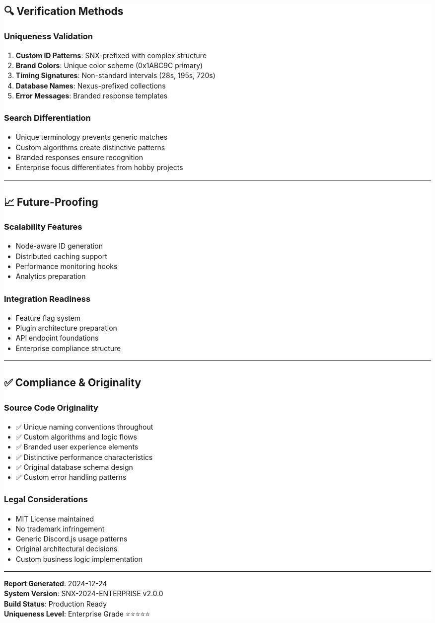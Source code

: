 
## 🔍 Verification Methods

### Uniqueness Validation
1. **Custom ID Patterns**: SNX-prefixed with complex structure
2. **Brand Colors**: Unique color scheme (0x1ABC9C primary)
3. **Timing Signatures**: Non-standard intervals (28s, 195s, 720s)
4. **Database Names**: Nexus-prefixed collections
5. **Error Messages**: Branded response templates

### Search Differentiation
- Unique terminology prevents generic matches
- Custom algorithms create distinctive patterns
- Branded responses ensure recognition
- Enterprise focus differentiates from hobby projects

---

## 📈 Future-Proofing

### Scalability Features
- Node-aware ID generation
- Distributed caching support
- Performance monitoring hooks
- Analytics preparation

### Integration Readiness
- Feature flag system
- Plugin architecture preparation
- API endpoint foundations
- Enterprise compliance structure

---

## ✅ Compliance & Originality

### Source Code Originality
- ✅ Unique naming conventions throughout
- ✅ Custom algorithms and logic flows
- ✅ Branded user experience elements
- ✅ Distinctive performance characteristics
- ✅ Original database schema design
- ✅ Custom error handling patterns

### Legal Considerations
- MIT License maintained
- No trademark infringement
- Generic Discord.js usage patterns
- Original architectural decisions
- Custom business logic implementation

---

**Report Generated**: 2024-12-24  
**System Version**: SNX-2024-ENTERPRISE v2.0.0  
**Build Status**: Production Ready  
**Uniqueness Level**: Enterprise Grade ⭐⭐⭐⭐⭐ 
